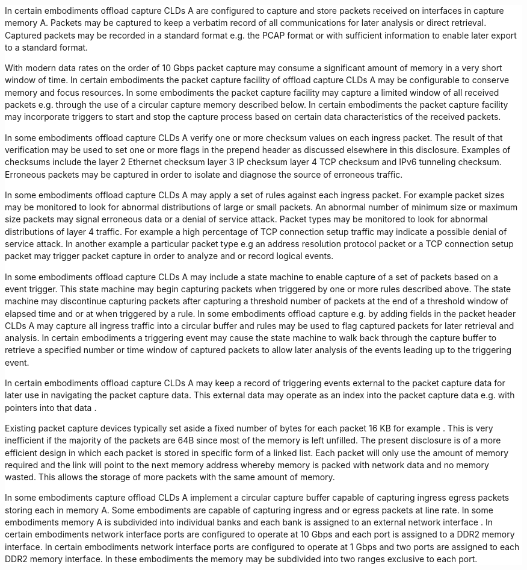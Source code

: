 In certain embodiments offload capture CLDs A are configured to capture and store packets received on interfaces in capture memory A. Packets may be captured to keep a verbatim record of all communications for later analysis or direct retrieval. Captured packets may be recorded in a standard format e.g. the PCAP format or with sufficient information to enable later export to a standard format.

With modern data rates on the order of 10 Gbps packet capture may consume a significant amount of memory in a very short window of time. In certain embodiments the packet capture facility of offload capture CLDs A may be configurable to conserve memory and focus resources. In some embodiments the packet capture facility may capture a limited window of all received packets e.g. through the use of a circular capture memory described below. In certain embodiments the packet capture facility may incorporate triggers to start and stop the capture process based on certain data characteristics of the received packets.

In some embodiments offload capture CLDs A verify one or more checksum values on each ingress packet. The result of that verification may be used to set one or more flags in the prepend header as discussed elsewhere in this disclosure. Examples of checksums include the layer 2 Ethernet checksum layer 3 IP checksum layer 4 TCP checksum and IPv6 tunneling checksum. Erroneous packets may be captured in order to isolate and diagnose the source of erroneous traffic.

In some embodiments offload capture CLDs A may apply a set of rules against each ingress packet. For example packet sizes may be monitored to look for abnormal distributions of large or small packets. An abnormal number of minimum size or maximum size packets may signal erroneous data or a denial of service attack. Packet types may be monitored to look for abnormal distributions of layer 4 traffic. For example a high percentage of TCP connection setup traffic may indicate a possible denial of service attack. In another example a particular packet type e.g an address resolution protocol packet or a TCP connection setup packet may trigger packet capture in order to analyze and or record logical events.

In some embodiments offload capture CLDs A may include a state machine to enable capture of a set of packets based on a event trigger. This state machine may begin capturing packets when triggered by one or more rules described above. The state machine may discontinue capturing packets after capturing a threshold number of packets at the end of a threshold window of elapsed time and or at when triggered by a rule. In some embodiments offload capture e.g. by adding fields in the packet header CLDs A may capture all ingress traffic into a circular buffer and rules may be used to flag captured packets for later retrieval and analysis. In certain embodiments a triggering event may cause the state machine to walk back through the capture buffer to retrieve a specified number or time window of captured packets to allow later analysis of the events leading up to the triggering event.

In certain embodiments offload capture CLDs A may keep a record of triggering events external to the packet capture data for later use in navigating the packet capture data. This external data may operate as an index into the packet capture data e.g. with pointers into that data .

Existing packet capture devices typically set aside a fixed number of bytes for each packet 16 KB for example . This is very inefficient if the majority of the packets are 64B since most of the memory is left unfilled. The present disclosure is of a more efficient design in which each packet is stored in specific form of a linked list. Each packet will only use the amount of memory required and the link will point to the next memory address whereby memory is packed with network data and no memory wasted. This allows the storage of more packets with the same amount of memory.

In some embodiments capture offload CLDs A implement a circular capture buffer capable of capturing ingress egress packets storing each in memory A. Some embodiments are capable of capturing ingress and or egress packets at line rate. In some embodiments memory A is subdivided into individual banks and each bank is assigned to an external network interface . In certain embodiments network interface ports are configured to operate at 10 Gbps and each port is assigned to a DDR2 memory interface. In certain embodiments network interface ports are configured to operate at 1 Gbps and two ports are assigned to each DDR2 memory interface. In these embodiments the memory may be subdivided into two ranges exclusive to each port.

